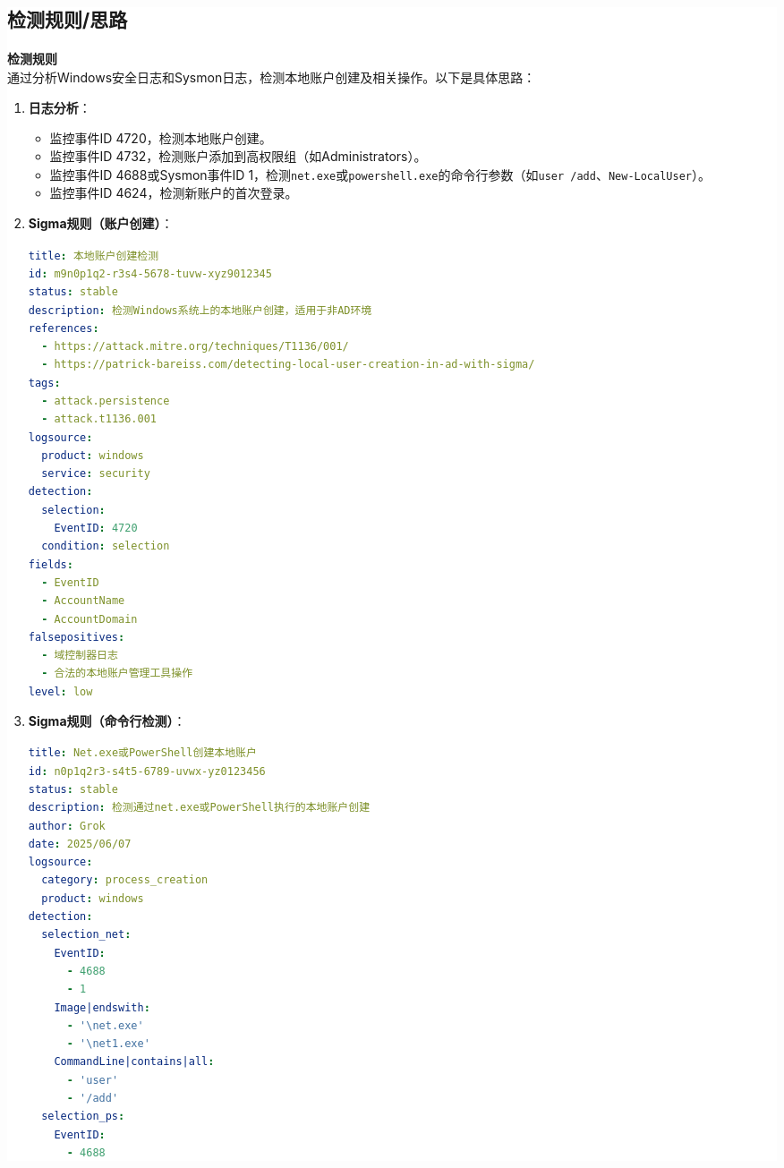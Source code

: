 ## 检测规则/思路

**检测规则**  
通过分析Windows安全日志和Sysmon日志，检测本地账户创建及相关操作。以下是具体思路：

1. **日志分析**：
   - 监控事件ID 4720，检测本地账户创建。  
   - 监控事件ID 4732，检测账户添加到高权限组（如Administrators）。  
   - 监控事件ID 4688或Sysmon事件ID 1，检测`net.exe`或`powershell.exe`的命令行参数（如`user /add`、`New-LocalUser`）。  
   - 监控事件ID 4624，检测新账户的首次登录。

2. **Sigma规则（账户创建）**：
   ```yaml
   title: 本地账户创建检测
   id: m9n0p1q2-r3s4-5678-tuvw-xyz9012345
   status: stable
   description: 检测Windows系统上的本地账户创建，适用于非AD环境
   references:
     - https://attack.mitre.org/techniques/T1136/001/
     - https://patrick-bareiss.com/detecting-local-user-creation-in-ad-with-sigma/
   tags:
     - attack.persistence
     - attack.t1136.001
   logsource:
     product: windows
     service: security
   detection:
     selection:
       EventID: 4720
     condition: selection
   fields:
     - EventID
     - AccountName
     - AccountDomain
   falsepositives:
     - 域控制器日志
     - 合法的本地账户管理工具操作
   level: low
   ```

3. **Sigma规则（命令行检测）**：
   ```yaml
   title: Net.exe或PowerShell创建本地账户
   id: n0p1q2r3-s4t5-6789-uvwx-yz0123456
   status: stable
   description: 检测通过net.exe或PowerShell执行的本地账户创建
   author: Grok
   date: 2025/06/07
   logsource:
     category: process_creation
     product: windows
   detection:
     selection_net:
       EventID:
         - 4688
         - 1
       Image|endswith:
         - '\net.exe'
         - '\net1.exe'
       CommandLine|contains|all:
         - 'user'
         - '/add'
     selection_ps:
       EventID:
         - 4688
   ```